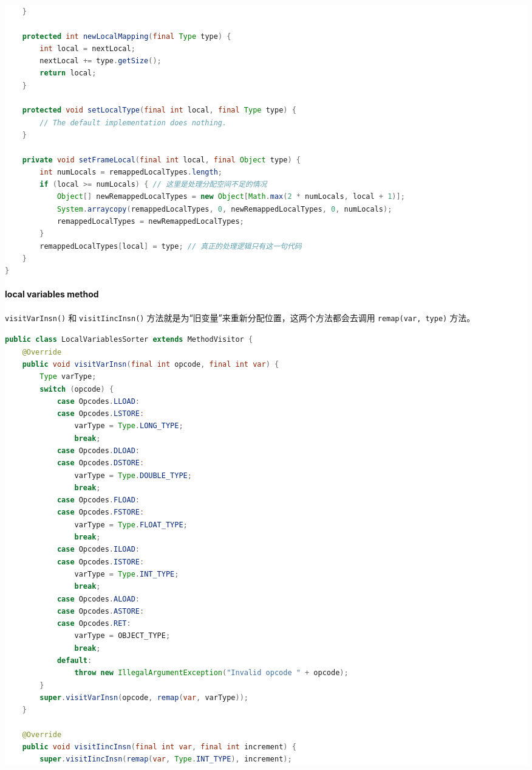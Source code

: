```java
    }

    protected int newLocalMapping(final Type type) {
        int local = nextLocal;
        nextLocal += type.getSize();
        return local;
    }

    protected void setLocalType(final int local, final Type type) {
        // The default implementation does nothing.
    }

    private void setFrameLocal(final int local, final Object type) {
        int numLocals = remappedLocalTypes.length;
        if (local >= numLocals) { // 这里是处理分配空间不足的情况
            Object[] newRemappedLocalTypes = new Object[Math.max(2 * numLocals, local + 1)];
            System.arraycopy(remappedLocalTypes, 0, newRemappedLocalTypes, 0, numLocals);
            remappedLocalTypes = newRemappedLocalTypes;
        }
        remappedLocalTypes[local] = type; // 真正的处理逻辑只有这一句代码
    }
}
```

#### local variables method

`visitVarInsn()` 和 `visitIincInsn()` 方法就是为“旧变量”来重新分配位置，这两个方法都会去调用 `remap(var, type)` 方法。

```java
public class LocalVariablesSorter extends MethodVisitor {
    @Override
    public void visitVarInsn(final int opcode, final int var) {
        Type varType;
        switch (opcode) {
            case Opcodes.LLOAD:
            case Opcodes.LSTORE:
                varType = Type.LONG_TYPE;
                break;
            case Opcodes.DLOAD:
            case Opcodes.DSTORE:
                varType = Type.DOUBLE_TYPE;
                break;
            case Opcodes.FLOAD:
            case Opcodes.FSTORE:
                varType = Type.FLOAT_TYPE;
                break;
            case Opcodes.ILOAD:
            case Opcodes.ISTORE:
                varType = Type.INT_TYPE;
                break;
            case Opcodes.ALOAD:
            case Opcodes.ASTORE:
            case Opcodes.RET:
                varType = OBJECT_TYPE;
                break;
            default:
                throw new IllegalArgumentException("Invalid opcode " + opcode);
        }
        super.visitVarInsn(opcode, remap(var, varType));
    }

    @Override
    public void visitIincInsn(final int var, final int increment) {
        super.visitIincInsn(remap(var, Type.INT_TYPE), increment);
```